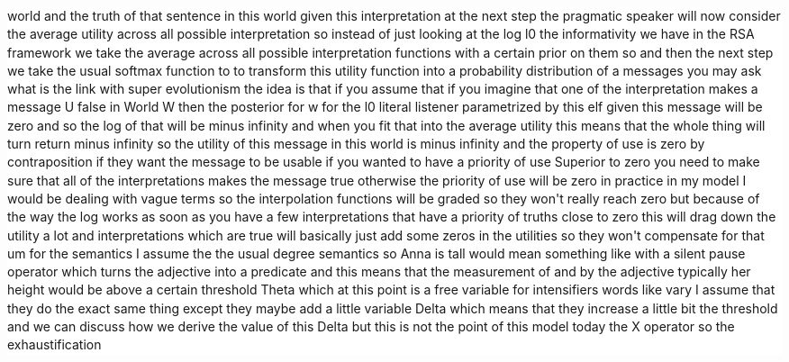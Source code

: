 world and the truth of that sentence in
this world given this interpretation
at the next step the pragmatic speaker
will now consider the average utility
across all possible interpretation so
instead of just looking at the log l0
the informativity we have in the RSA
framework we take the average across all
possible interpretation functions with a
certain prior on them
so and then the next step we take the
usual softmax function to to transform
this utility function into a probability
distribution of a messages you may ask
what is the link with super evolutionism
the idea is that if you assume that if
you imagine that one of the
interpretation makes a message U false
in World W then the posterior for w for
the l0 literal listener parametrized by
this elf given this message will be zero
and so the log of that will be minus
infinity and when you fit that into the
average utility this means that the
whole thing will turn return minus
infinity so the utility of this message
in this world is minus infinity and the
property of use is zero by
contraposition if they want the message
to be usable if you wanted to have a
priority of use Superior to zero you
need to make sure that all of the
interpretations makes the message true
otherwise the priority of use will be
zero in practice in my model I would be
dealing with vague terms so the
interpolation functions will be graded
so they won't really reach zero but
because of the way the log works as soon
as you have a few interpretations that
have a priority of truths close to zero
this will drag down the utility a lot
and interpretations which are true will
basically just add some zeros in the
utilities so they won't compensate for
that
um for the semantics I assume the the
usual degree semantics so Anna is tall
would mean something like with a silent
pause operator which turns the adjective
into a predicate and this means that the
measurement of and by the adjective
typically her height would be above a
certain threshold Theta which at this
point is a free variable
for intensifiers words like vary I
assume that they do the exact same thing
except they maybe add a little variable
Delta which means that they increase a
little bit the threshold and we can
discuss how we derive the value of this
Delta but this is not the point of this
model today
the X operator so the exhaustification
